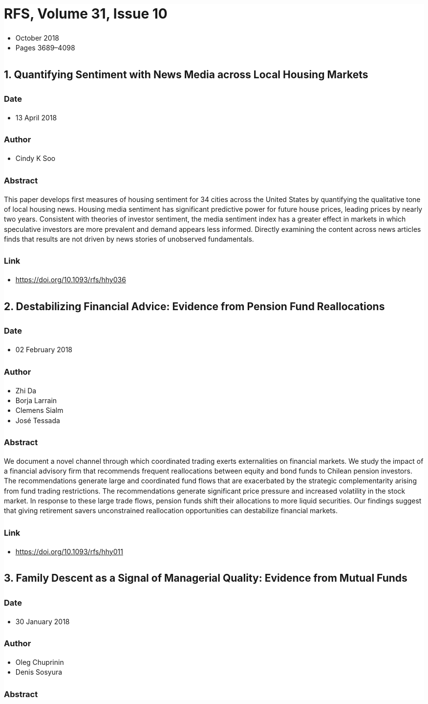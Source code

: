 # RFS, Volume 31, Issue 10
- October 2018
- Pages 3689–4098

## 1. Quantifying Sentiment with News Media across Local Housing Markets
### Date
- 13 April 2018
### Author
- Cindy K Soo
### Abstract
This paper develops first measures of housing sentiment for 34 cities across the United States by quantifying the qualitative tone of local housing news. Housing media sentiment has significant predictive power for future house prices, leading prices by nearly two years. Consistent with theories of investor sentiment, the media sentiment index has a greater effect in markets in which speculative investors are more prevalent and demand appears less informed. Directly examining the content across news articles finds that results are not driven by news stories of unobserved fundamentals.
### Link
- https://doi.org/10.1093/rfs/hhy036

## 2. Destabilizing Financial Advice: Evidence from Pension Fund Reallocations
### Date
- 02 February 2018
### Author
- Zhi Da
- Borja Larrain
- Clemens Sialm
- José Tessada
### Abstract
We document a novel channel through which coordinated trading exerts externalities on financial markets. We study the impact of a financial advisory firm that recommends frequent reallocations between equity and bond funds to Chilean pension investors. The recommendations generate large and coordinated fund flows that are exacerbated by the strategic complementarity arising from fund trading restrictions. The recommendations generate significant price pressure and increased volatility in the stock market. In response to these large trade flows, pension funds shift their allocations to more liquid securities. Our findings suggest that giving retirement savers unconstrained reallocation opportunities can destabilize financial markets.
### Link
- https://doi.org/10.1093/rfs/hhy011

## 3. Family Descent as a Signal of Managerial Quality: Evidence from Mutual Funds
### Date
- 30 January 2018
### Author
- Oleg Chuprinin
- Denis Sosyura
### Abstract